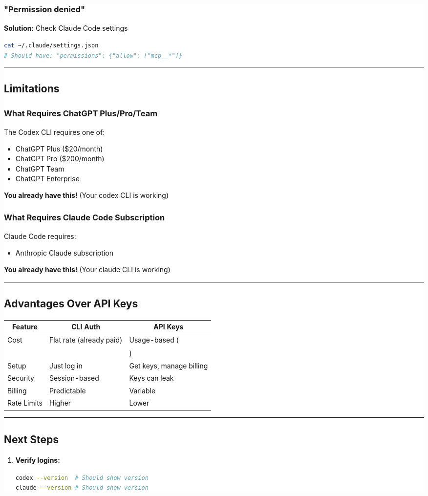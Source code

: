 ### "Permission denied"

**Solution:** Check Claude Code settings
```bash
cat ~/.claude/settings.json
# Should have: "permissions": {"allow": ["mcp__*"]}
```

---

## Limitations

### What Requires ChatGPT Plus/Pro/Team

The Codex CLI requires one of:
- ChatGPT Plus ($20/month)
- ChatGPT Pro ($200/month)
- ChatGPT Team
- ChatGPT Enterprise

**You already have this!** (Your codex CLI is working)

### What Requires Claude Code Subscription

Claude Code requires:
- Anthropic Claude subscription

**You already have this!** (Your claude CLI is working)

---

## Advantages Over API Keys

| Feature | CLI Auth | API Keys |
|---------|----------|----------|
| Cost | Flat rate (already paid) | Usage-based ($$$$) |
| Setup | Just log in | Get keys, manage billing |
| Security | Session-based | Keys can leak |
| Billing | Predictable | Variable |
| Rate Limits | Higher | Lower |

---

## Next Steps

1. **Verify logins:**
   ```bash
   codex --version  # Should show version
   claude --version # Should show version
   ```
